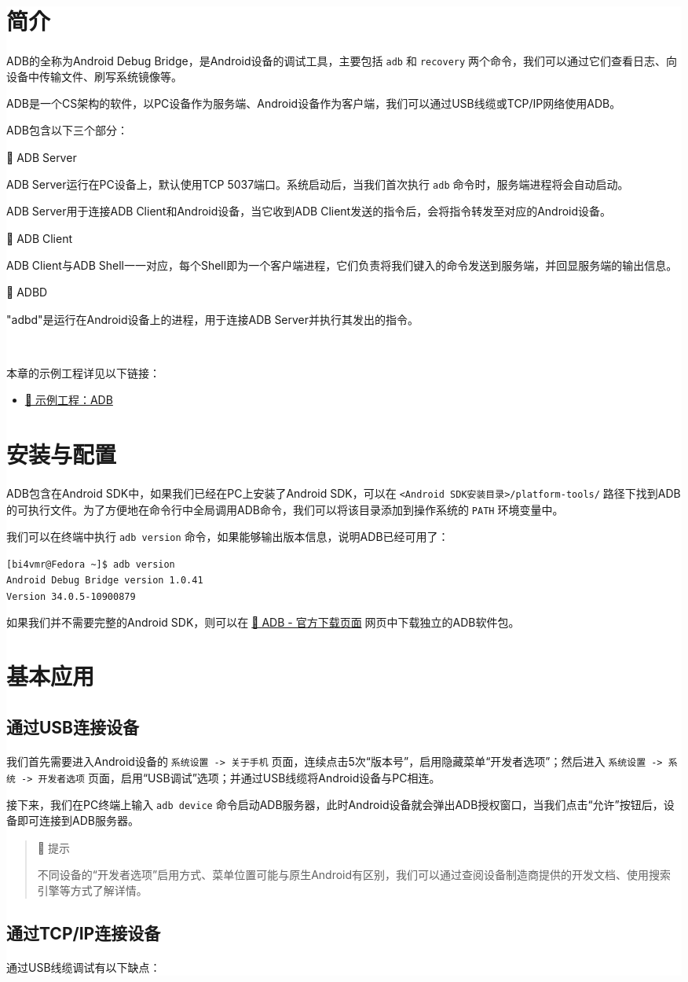 # 简介
ADB的全称为Android Debug Bridge，是Android设备的调试工具，主要包括 `adb` 和 `recovery` 两个命令，我们可以通过它们查看日志、向设备中传输文件、刷写系统镜像等。

ADB是一个CS架构的软件，以PC设备作为服务端、Android设备作为客户端，我们可以通过USB线缆或TCP/IP网络使用ADB。

ADB包含以下三个部分：

🔷 ADB Server

ADB Server运行在PC设备上，默认使用TCP 5037端口。系统启动后，当我们首次执行 `adb` 命令时，服务端进程将会自动启动。

ADB Server用于连接ADB Client和Android设备，当它收到ADB Client发送的指令后，会将指令转发至对应的Android设备。

🔷 ADB Client

ADB Client与ADB Shell一一对应，每个Shell即为一个客户端进程，它们负责将我们键入的命令发送到服务端，并回显服务端的输出信息。

🔷 ADBD

"adbd"是运行在Android设备上的进程，用于连接ADB Server并执行其发出的指令。

<br />

本章的示例工程详见以下链接：

- [🔗 示例工程：ADB](https://github.com/BI4VMR/Study-Android/tree/master/M02_Tool/C01_Common/S01_ADB)

# 安装与配置
ADB包含在Android SDK中，如果我们已经在PC上安装了Android SDK，可以在 `<Android SDK安装目录>/platform-tools/` 路径下找到ADB的可执行文件。为了方便地在命令行中全局调用ADB命令，我们可以将该目录添加到操作系统的 `PATH` 环境变量中。

我们可以在终端中执行 `adb version` 命令，如果能够输出版本信息，说明ADB已经可用了：

```text
[bi4vmr@Fedora ~]$ adb version
Android Debug Bridge version 1.0.41
Version 34.0.5-10900879
```

如果我们并不需要完整的Android SDK，则可以在 [🔗 ADB - 官方下载页面](https://developer.android.google.cn/tools/releases/platform-tools#downloads) 网页中下载独立的ADB软件包。

# 基本应用
## 通过USB连接设备
我们首先需要进入Android设备的 `系统设置 -> 关于手机` 页面，连续点击5次“版本号”，启用隐藏菜单“开发者选项”；然后进入 `系统设置 -> 系统 -> 开发者选项` 页面，启用“USB调试”选项；并通过USB线缆将Android设备与PC相连。

接下来，我们在PC终端上输入 `adb device` 命令启动ADB服务器，此时Android设备就会弹出ADB授权窗口，当我们点击“允许”按钮后，设备即可连接到ADB服务器。

> 🚩 提示
>
> 不同设备的“开发者选项”启用方式、菜单位置可能与原生Android有区别，我们可以通过查阅设备制造商提供的开发文档、使用搜索引擎等方式了解详情。

## 通过TCP/IP连接设备
通过USB线缆调试有以下缺点：
